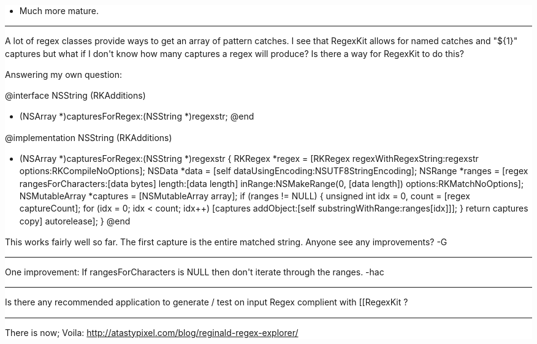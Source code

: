 * Much more mature.


----

A lot of regex classes provide ways to get an array of pattern catches.  I see that RegexKit allows for named catches and "${1}" captures but what if I don't know how many captures a regex will produce?  Is there a way for RegexKit to do this?

Answering my own question:
    
@interface NSString (RKAdditions)
- (NSArray *)capturesForRegex:(NSString *)regexstr;
@end

@implementation NSString (RKAdditions)
- (NSArray *)capturesForRegex:(NSString *)regexstr
{
	RKRegex *regex = [RKRegex regexWithRegexString:regexstr options:RKCompileNoOptions];
	NSData *data = [self dataUsingEncoding:NSUTF8StringEncoding];
	NSRange *ranges = [regex rangesForCharacters:[data bytes] length:[data length] inRange:NSMakeRange(0, [data length]) options:RKMatchNoOptions];
	NSMutableArray *captures = [NSMutableArray array];
	if (ranges != NULL)
	{
		unsigned int idx = 0, count = [regex captureCount];
		for (idx = 0; idx < count; idx++)
			[captures addObject:[self substringWithRange:ranges[idx]]];
	}
	return captures copy] autorelease];
}
@end


This works fairly well so far.  The first capture is the entire matched string.  Anyone see any improvements?  -G

----

One improvement: If rangesForCharacters is NULL then don't iterate through the ranges. -hac 

----

Is there any recommended application to generate / test on input Regex complient with [[RegexKit ?

----

There is now; Voila: http://atastypixel.com/blog/reginald-regex-explorer/

